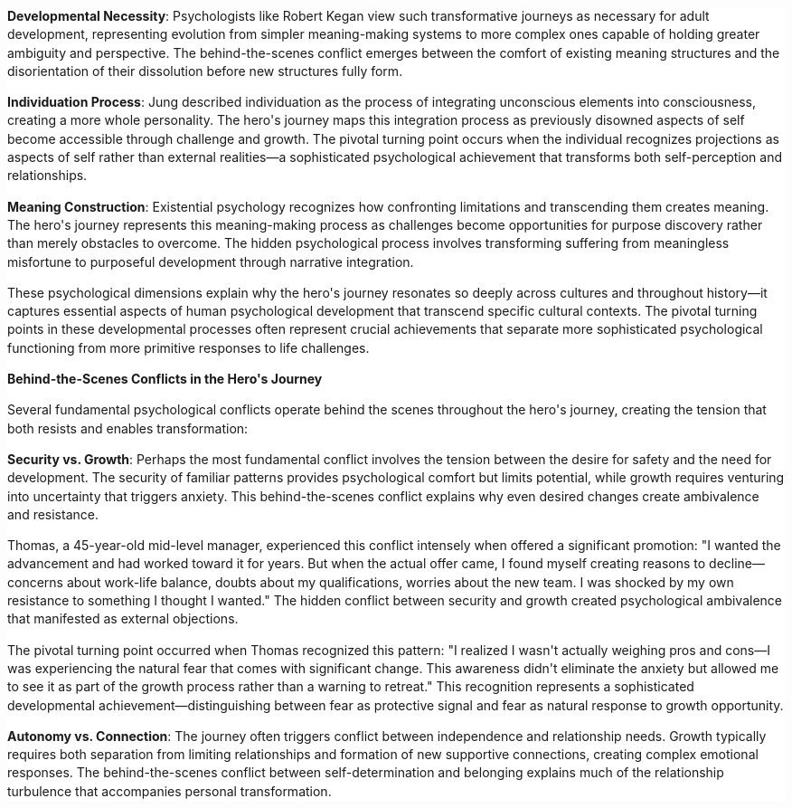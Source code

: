**Developmental Necessity**: Psychologists like Robert Kegan view such transformative journeys as necessary for adult development, representing evolution from simpler meaning-making systems to more complex ones capable of holding greater ambiguity and perspective. The behind-the-scenes conflict emerges between the comfort of existing meaning structures and the disorientation of their dissolution before new structures fully form.

**Individuation Process**: Jung described individuation as the process of integrating unconscious elements into consciousness, creating a more whole personality. The hero's journey maps this integration process as previously disowned aspects of self become accessible through challenge and growth. The pivotal turning point occurs when the individual recognizes projections as aspects of self rather than external realities—a sophisticated psychological achievement that transforms both self-perception and relationships.

**Meaning Construction**: Existential psychology recognizes how confronting limitations and transcending them creates meaning. The hero's journey represents this meaning-making process as challenges become opportunities for purpose discovery rather than merely obstacles to overcome. The hidden psychological process involves transforming suffering from meaningless misfortune to purposeful development through narrative integration.

These psychological dimensions explain why the hero's journey resonates so deeply across cultures and throughout history—it captures essential aspects of human psychological development that transcend specific cultural contexts. The pivotal turning points in these developmental processes often represent crucial achievements that separate more sophisticated psychological functioning from more primitive responses to life challenges.

**Behind-the-Scenes Conflicts in the Hero's Journey**

Several fundamental psychological conflicts operate behind the scenes throughout the hero's journey, creating the tension that both resists and enables transformation:

**Security vs. Growth**: Perhaps the most fundamental conflict involves the tension between the desire for safety and the need for development. The security of familiar patterns provides psychological comfort but limits potential, while growth requires venturing into uncertainty that triggers anxiety. This behind-the-scenes conflict explains why even desired changes create ambivalence and resistance.

Thomas, a 45-year-old mid-level manager, experienced this conflict intensely when offered a significant promotion: "I wanted the advancement and had worked toward it for years. But when the actual offer came, I found myself creating reasons to decline—concerns about work-life balance, doubts about my qualifications, worries about the new team. I was shocked by my own resistance to something I thought I wanted." The hidden conflict between security and growth created psychological ambivalence that manifested as external objections.

The pivotal turning point occurred when Thomas recognized this pattern: "I realized I wasn't actually weighing pros and cons—I was experiencing the natural fear that comes with significant change. This awareness didn't eliminate the anxiety but allowed me to see it as part of the growth process rather than a warning to retreat." This recognition represents a sophisticated developmental achievement—distinguishing between fear as protective signal and fear as natural response to growth opportunity.

**Autonomy vs. Connection**: The journey often triggers conflict between independence and relationship needs. Growth typically requires both separation from limiting relationships and formation of new supportive connections, creating complex emotional responses. The behind-the-scenes conflict between self-determination and belonging explains much of the relationship turbulence that accompanies personal transformation.
